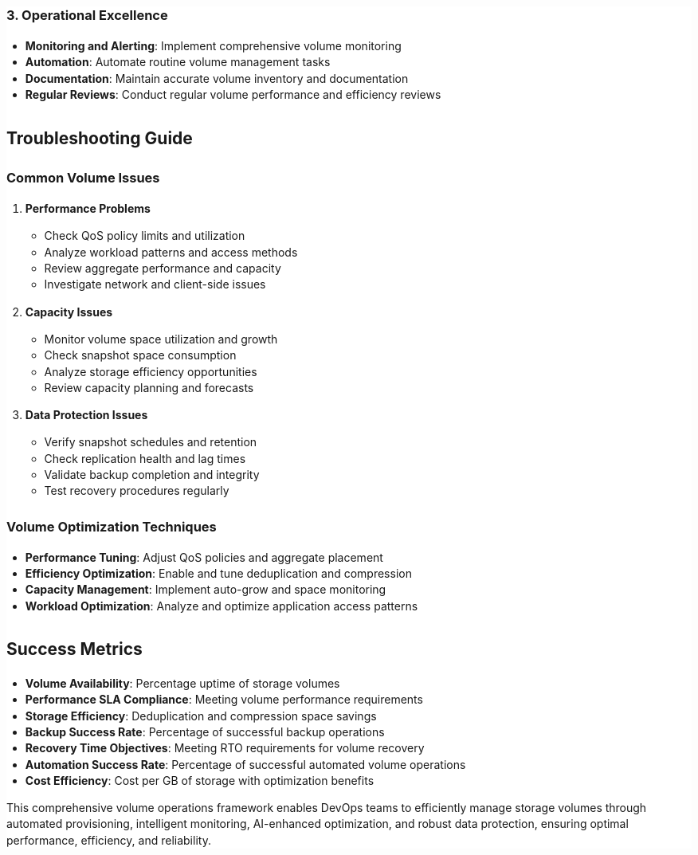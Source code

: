 ### 3. Operational Excellence

- **Monitoring and Alerting**: Implement comprehensive volume monitoring
- **Automation**: Automate routine volume management tasks
- **Documentation**: Maintain accurate volume inventory and documentation
- **Regular Reviews**: Conduct regular volume performance and efficiency reviews

## Troubleshooting Guide

### Common Volume Issues

1. **Performance Problems**
   - Check QoS policy limits and utilization
   - Analyze workload patterns and access methods
   - Review aggregate performance and capacity
   - Investigate network and client-side issues

2. **Capacity Issues**
   - Monitor volume space utilization and growth
   - Check snapshot space consumption
   - Analyze storage efficiency opportunities
   - Review capacity planning and forecasts

3. **Data Protection Issues**
   - Verify snapshot schedules and retention
   - Check replication health and lag times
   - Validate backup completion and integrity
   - Test recovery procedures regularly

### Volume Optimization Techniques

- **Performance Tuning**: Adjust QoS policies and aggregate placement
- **Efficiency Optimization**: Enable and tune deduplication and compression
- **Capacity Management**: Implement auto-grow and space monitoring
- **Workload Optimization**: Analyze and optimize application access patterns

## Success Metrics

- **Volume Availability**: Percentage uptime of storage volumes
- **Performance SLA Compliance**: Meeting volume performance requirements
- **Storage Efficiency**: Deduplication and compression space savings
- **Backup Success Rate**: Percentage of successful backup operations
- **Recovery Time Objectives**: Meeting RTO requirements for volume recovery
- **Automation Success Rate**: Percentage of successful automated volume operations
- **Cost Efficiency**: Cost per GB of storage with optimization benefits

This comprehensive volume operations framework enables DevOps teams to efficiently manage storage volumes through automated provisioning, intelligent monitoring, AI-enhanced optimization, and robust data protection, ensuring optimal performance, efficiency, and reliability.
